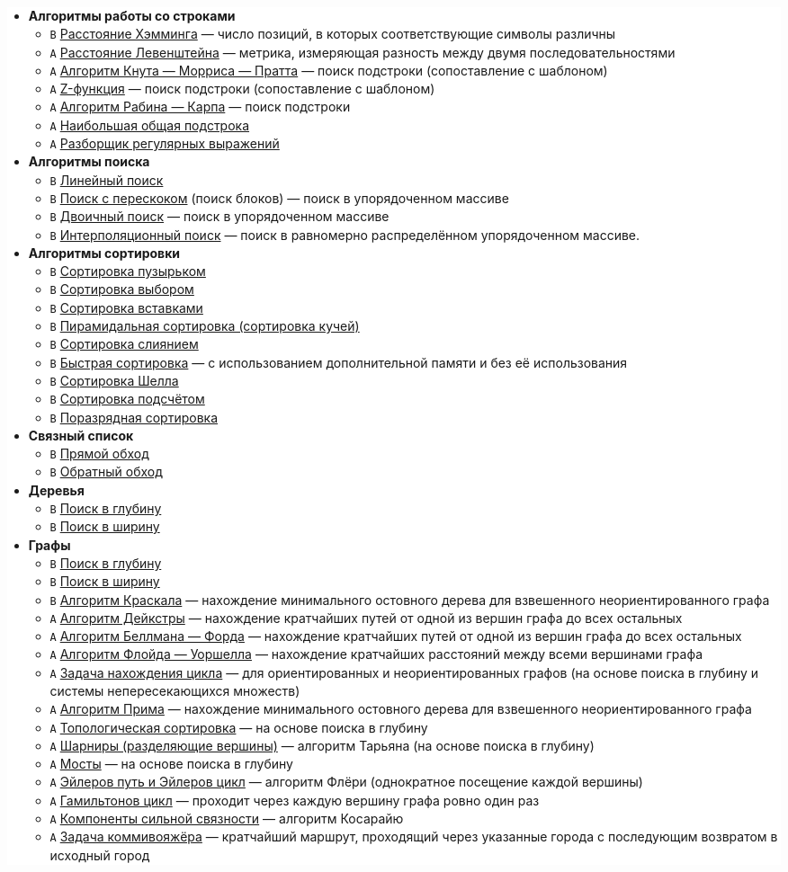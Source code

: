 * **Алгоритмы работы со строками**
  * `B` [Расстояние Хэмминга](../src/algorithms/string/hamming-distance) — число позиций, в которых соответствующие символы различны
  * `A` [Расстояние Левенштейна](../src/algorithms/string/levenshtein-distance) — метрика, измеряющая разность между двумя последовательностями
  * `A` [Алгоритм Кнута — Морриса — Пратта](../src/algorithms/string/knuth-morris-pratt) — поиск подстроки (сопоставление с шаблоном)
  * `A` [Z-функция](../src/algorithms/string/z-algorithm) — поиск подстроки (сопоставление с шаблоном)
  * `A` [Алгоритм Рабина — Карпа](../src/algorithms/string/rabin-karp) — поиск подстроки
  * `A` [Наибольшая общая подстрока](../src/algorithms/string/longest-common-substring)
  * `A` [Разборщик регулярных выражений](../src/algorithms/string/regular-expression-matching)
* **Алгоритмы поиска**
  * `B` [Линейный поиск](../src/algorithms/search/linear-search)
  * `B` [Поиск с перескоком](../src/algorithms/search/jump-search) (поиск блоков) — поиск в упорядоченном массиве
  * `B` [Двоичный поиск](../src/algorithms/search/binary-search) — поиск в упорядоченном массиве
  * `B` [Интерполяционный поиск](../src/algorithms/search/interpolation-search) — поиск в равномерно распределённом упорядоченном массиве.
* **Алгоритмы сортировки**
  * `B` [Сортировка пузырьком](../src/algorithms/sorting/bubble-sort)
  * `B` [Сортировка выбором](../src/algorithms/sorting/selection-sort)
  * `B` [Сортировка вставками](../src/algorithms/sorting/insertion-sort)
  * `B` [Пирамидальная сортировка (сортировка кучей)](../src/algorithms/sorting/heap-sort)
  * `B` [Сортировка слиянием](../src/algorithms/sorting/merge-sort)
  * `B` [Быстрая сортировка](../src/algorithms/sorting/quick-sort) — с использованием дополнительной памяти и без её использования
  * `B` [Сортировка Шелла](../src/algorithms/sorting/shell-sort)
  * `B` [Сортировка подсчётом](../src/algorithms/sorting/counting-sort)
  * `B` [Поразрядная сортировка](../src/algorithms/sorting/radix-sort)
* **Связный список**
  * `B` [Прямой обход](../src/algorithms/linked-list/traversal)
  * `B` [Обратный обход](../src/algorithms/linked-list/reverse-traversal)
* **Деревья**
  * `B` [Поиск в глубину](../src/algorithms/tree/depth-first-search)
  * `B` [Поиск в ширину](../src/algorithms/tree/breadth-first-search)
* **Графы**
  * `B` [Поиск в глубину](../src/algorithms/graph/depth-first-search)
  * `B` [Поиск в ширину](../src/algorithms/graph/breadth-first-search)
  * `B` [Алгоритм Краскала](../src/algorithms/graph/kruskal) — нахождение минимального остовного дерева для взвешенного неориентированного графа
  * `A` [Алгоритм Дейкстры](../src/algorithms/graph/dijkstra) — нахождение кратчайших путей от одной из вершин графа до всех остальных
  * `A` [Алгоритм Беллмана — Форда](../src/algorithms/graph/bellman-ford) — нахождение кратчайших путей от одной из вершин графа до всех остальных
  * `A` [Алгоритм Флойда — Уоршелла](../src/algorithms/graph/floyd-warshall) — нахождение кратчайших расстояний между всеми вершинами графа
  * `A` [Задача нахождения цикла](../src/algorithms/graph/detect-cycle) — для ориентированных и неориентированных графов (на основе поиска в глубину и системы непересекающихся множеств)
  * `A` [Алгоритм Прима](../src/algorithms/graph/prim) — нахождение минимального остовного дерева для взвешенного неориентированного графа
  * `A` [Топологическая сортировка](../src/algorithms/graph/topological-sorting) — на основе поиска в глубину
  * `A` [Шарниры (разделяющие вершины)](../src/algorithms/graph/articulation-points) — алгоритм Тарьяна (на основе поиска в глубину)
  * `A` [Мосты](../src/algorithms/graph/bridges) — на основе поиска в глубину
  * `A` [Эйлеров путь и Эйлеров цикл](../src/algorithms/graph/eulerian-path) — алгоритм Флёри (однократное посещение каждой вершины)
  * `A` [Гамильтонов цикл](../src/algorithms/graph/hamiltonian-cycle) — проходит через каждую вершину графа ровно один раз
  * `A` [Компоненты сильной связности](../src/algorithms/graph/strongly-connected-components) — алгоритм Косарайю
  * `A` [Задача коммивояжёра](../src/algorithms/graph/travelling-salesman) — кратчайший маршрут, проходящий через указанные города с последующим возвратом в исходный город